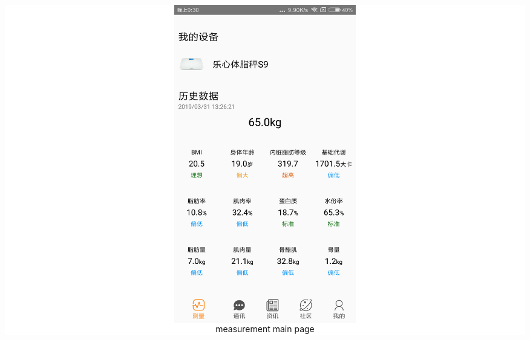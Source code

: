 <center><img src="./assets/images/health_helper_report_list.png" style="width: 300px" align="center"/></center>
<center>measurement main page</center>